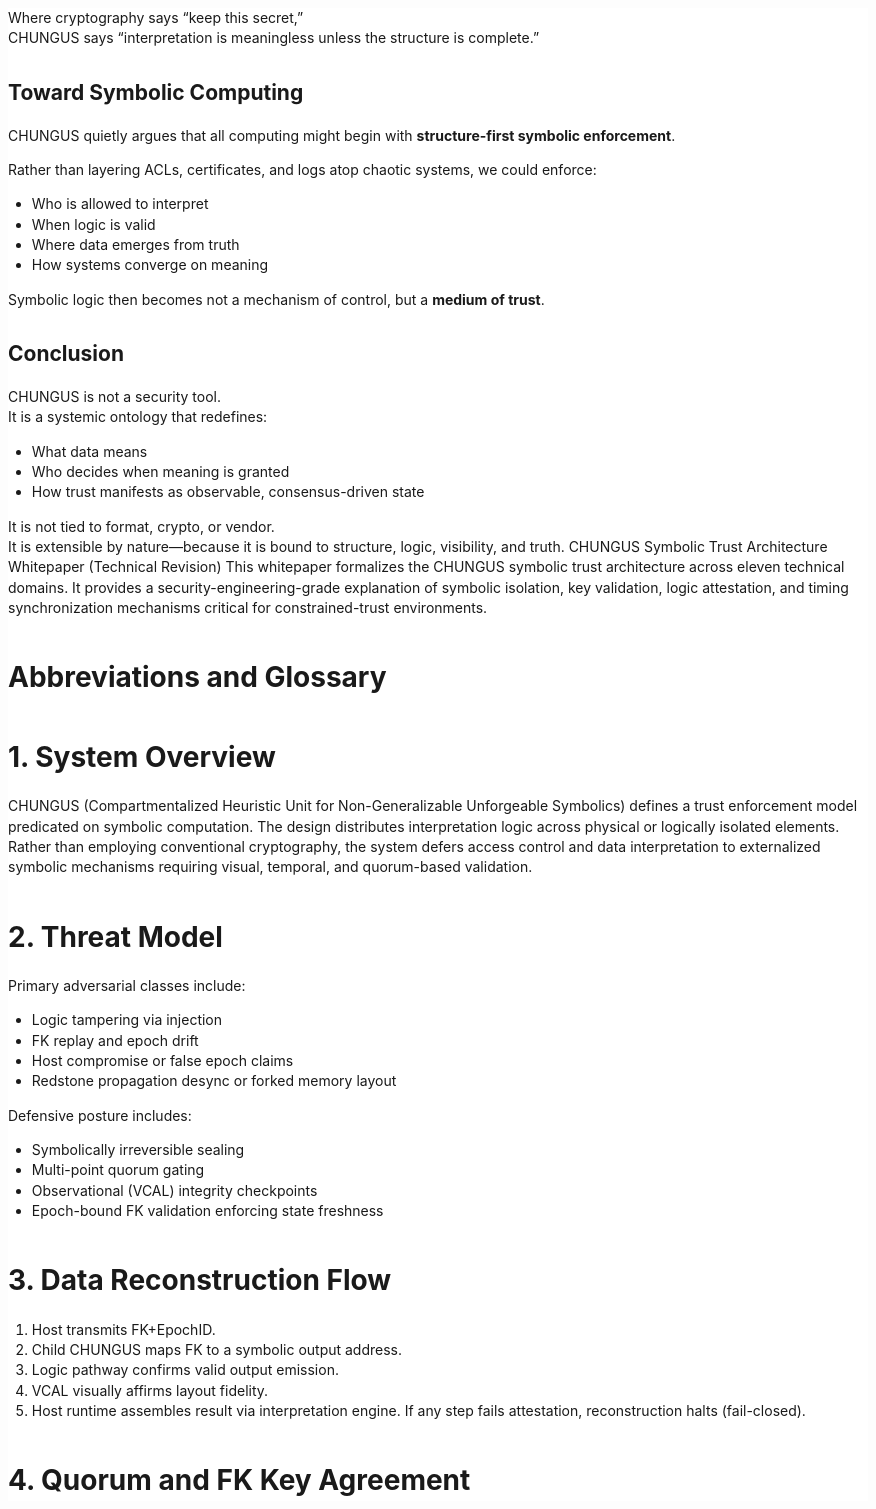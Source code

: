 Where cryptography says “keep this secret,”  
CHUNGUS says “interpretation is meaningless unless the structure is complete.”
## Toward Symbolic Computing
CHUNGUS quietly argues that all computing might begin with **structure-first symbolic enforcement**.

Rather than layering ACLs, certificates, and logs atop chaotic systems, we could enforce:
- Who is allowed to interpret  
- When logic is valid  
- Where data emerges from truth  
- How systems converge on meaning  

Symbolic logic then becomes not a mechanism of control, but a **medium of trust**.
## Conclusion
CHUNGUS is not a security tool.  
It is a systemic ontology that redefines:
- What data means  
- Who decides when meaning is granted  
- How trust manifests as observable, consensus-driven state  

It is not tied to format, crypto, or vendor.  
It is extensible by nature—because it is bound to structure, logic, visibility, and truth.
CHUNGUS Symbolic Trust Architecture Whitepaper (Technical Revision)
This whitepaper formalizes the CHUNGUS symbolic trust architecture across eleven technical domains. It provides a security-engineering-grade explanation of symbolic isolation, key validation, logic attestation, and timing synchronization mechanisms critical for constrained-trust environments.
# Abbreviations and Glossary
# 1. System Overview
CHUNGUS (Compartmentalized Heuristic Unit for Non-Generalizable Unforgeable Symbolics) defines a trust enforcement model predicated on symbolic computation. The design distributes interpretation logic across physical or logically isolated elements. Rather than employing conventional cryptography, the system defers access control and data interpretation to externalized symbolic mechanisms requiring visual, temporal, and quorum-based validation.
# 2. Threat Model
Primary adversarial classes include: 
- Logic tampering via injection
- FK replay and epoch drift
- Host compromise or false epoch claims
- Redstone propagation desync or forked memory layout

Defensive posture includes:
- Symbolically irreversible sealing
- Multi-point quorum gating
- Observational (VCAL) integrity checkpoints
- Epoch-bound FK validation enforcing state freshness
# 3. Data Reconstruction Flow
1. Host transmits FK+EpochID.
2. Child CHUNGUS maps FK to a symbolic output address.
3. Logic pathway confirms valid output emission.
4. VCAL visually affirms layout fidelity.
5. Host runtime assembles result via interpretation engine.
If any step fails attestation, reconstruction halts (fail-closed).
# 4. Quorum and FK Key Agreement